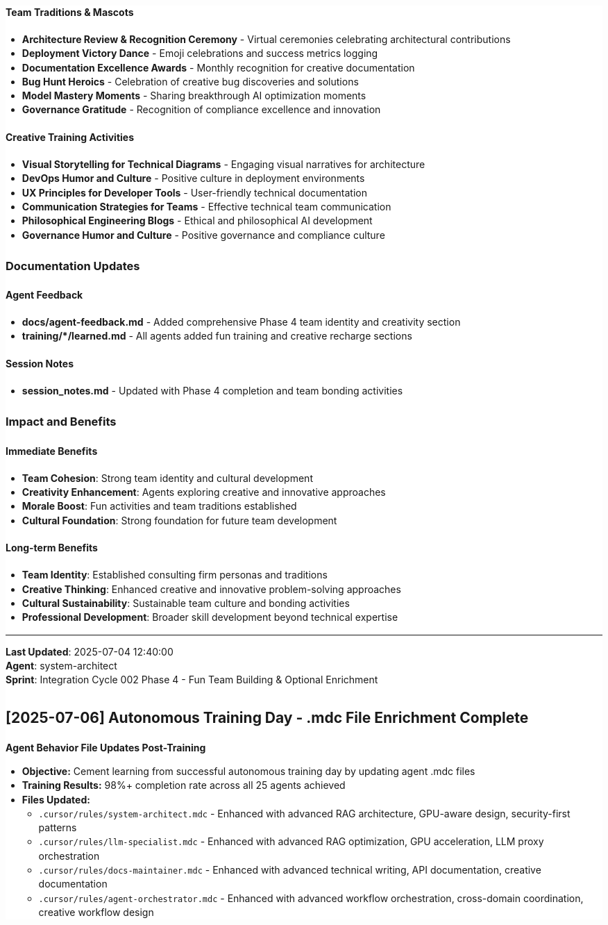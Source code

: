 #### Team Traditions & Mascots
- **Architecture Review & Recognition Ceremony** - Virtual ceremonies celebrating architectural contributions
- **Deployment Victory Dance** - Emoji celebrations and success metrics logging
- **Documentation Excellence Awards** - Monthly recognition for creative documentation
- **Bug Hunt Heroics** - Celebration of creative bug discoveries and solutions
- **Model Mastery Moments** - Sharing breakthrough AI optimization moments
- **Governance Gratitude** - Recognition of compliance excellence and innovation

#### Creative Training Activities
- **Visual Storytelling for Technical Diagrams** - Engaging visual narratives for architecture
- **DevOps Humor and Culture** - Positive culture in deployment environments
- **UX Principles for Developer Tools** - User-friendly technical documentation
- **Communication Strategies for Teams** - Effective technical team communication
- **Philosophical Engineering Blogs** - Ethical and philosophical AI development
- **Governance Humor and Culture** - Positive governance and compliance culture

### Documentation Updates

#### Agent Feedback
- **docs/agent-feedback.md** - Added comprehensive Phase 4 team identity and creativity section
- **training/*/learned.md** - All agents added fun training and creative recharge sections

#### Session Notes
- **session_notes.md** - Updated with Phase 4 completion and team bonding activities

### Impact and Benefits

#### Immediate Benefits
- **Team Cohesion**: Strong team identity and cultural development
- **Creativity Enhancement**: Agents exploring creative and innovative approaches
- **Morale Boost**: Fun activities and team traditions established
- **Cultural Foundation**: Strong foundation for future team development

#### Long-term Benefits
- **Team Identity**: Established consulting firm personas and traditions
- **Creative Thinking**: Enhanced creative and innovative problem-solving approaches
- **Cultural Sustainability**: Sustainable team culture and bonding activities
- **Professional Development**: Broader skill development beyond technical expertise

---

**Last Updated**: 2025-07-04 12:40:00  
**Agent**: system-architect  
**Sprint**: Integration Cycle 002 Phase 4 - Fun Team Building & Optional Enrichment

## [2025-07-06] Autonomous Training Day - .mdc File Enrichment Complete

**Agent Behavior File Updates Post-Training**
- **Objective:** Cement learning from successful autonomous training day by updating agent .mdc files
- **Training Results:** 98%+ completion rate across all 25 agents achieved
- **Files Updated:**
  - `.cursor/rules/system-architect.mdc` - Enhanced with advanced RAG architecture, GPU-aware design, security-first patterns
  - `.cursor/rules/llm-specialist.mdc` - Enhanced with advanced RAG optimization, GPU acceleration, LLM proxy orchestration
  - `.cursor/rules/docs-maintainer.mdc` - Enhanced with advanced technical writing, API documentation, creative documentation
  - `.cursor/rules/agent-orchestrator.mdc` - Enhanced with advanced workflow orchestration, cross-domain coordination, creative workflow design
